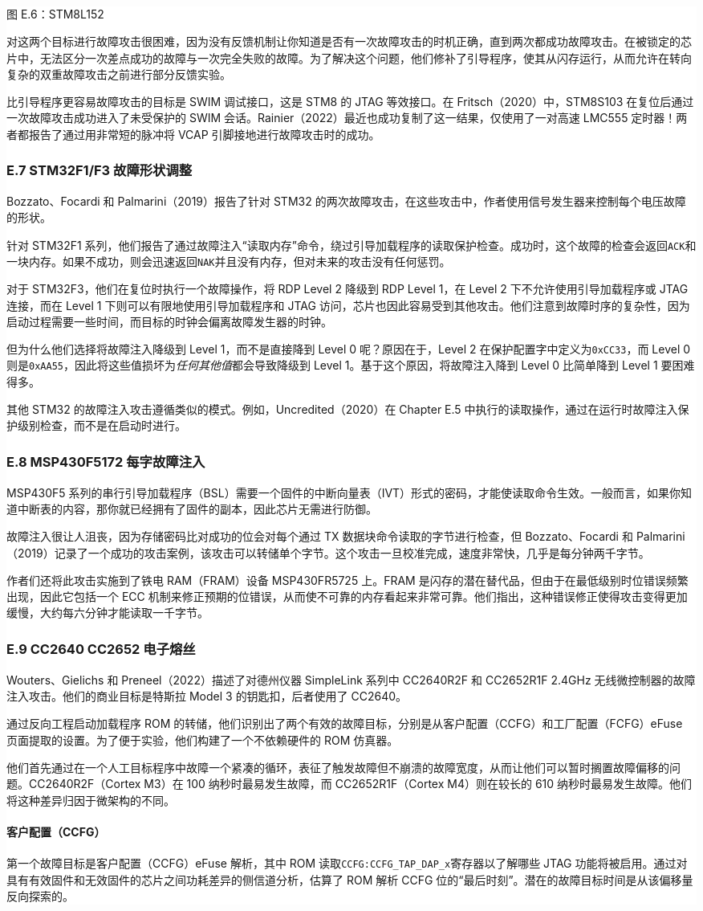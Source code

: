 图 E.6：STM8L152

对这两个目标进行故障攻击很困难，因为没有反馈机制让你知道是否有一次故障攻击的时机正确，直到两次都成功故障攻击。在被锁定的芯片中，无法区分一次差点成功的故障与一次完全失败的故障。为了解决这个问题，他们修补了引导程序，使其从闪存运行，从而允许在转向复杂的双重故障攻击之前进行部分反馈实验。

比引导程序更容易故障攻击的目标是 SWIM 调试接口，这是 STM8 的 JTAG 等效接口。在 Fritsch（2020）中，STM8S103 在复位后通过一次故障攻击成功进入了未受保护的 SWIM 会话。Rainier（2022）最近也成功复制了这一结果，仅使用了一对高速 LMC555 定时器！两者都报告了通过用非常短的脉冲将 VCAP 引脚接地进行故障攻击时的成功。

### **E.7 STM32F1/F3 故障形状调整**

Bozzato、Focardi 和 Palmarini（2019）报告了针对 STM32 的两次故障攻击，在这些攻击中，作者使用信号发生器来控制每个电压故障的形状。

针对 STM32F1 系列，他们报告了通过故障注入“读取内存”命令，绕过引导加载程序的读取保护检查。成功时，这个故障的检查会返回`ACK`和一块内存。如果不成功，则会迅速返回`NAK`并且没有内存，但对未来的攻击没有任何惩罚。

对于 STM32F3，他们在复位时执行一个故障操作，将 RDP Level 2 降级到 RDP Level 1，在 Level 2 下不允许使用引导加载程序或 JTAG 连接，而在 Level 1 下则可以有限地使用引导加载程序和 JTAG 访问，芯片也因此容易受到其他攻击。他们注意到故障时序的复杂性，因为启动过程需要一些时间，而目标的时钟会偏离故障发生器的时钟。

但为什么他们选择将故障注入降级到 Level 1，而不是直接降到 Level 0 呢？原因在于，Level 2 在保护配置字中定义为`0xCC33`，而 Level 0 则是`0xAA55`，因此将这些值损坏为*任何其他值*都会导致降级到 Level 1。基于这个原因，将故障注入降到 Level 0 比简单降到 Level 1 要困难得多。

其他 STM32 的故障注入攻击遵循类似的模式。例如，Uncredited（2020）在 Chapter E.5 中执行的读取操作，通过在运行时故障注入保护级别检查，而不是在启动时进行。

### **E.8 MSP430F5172 每字故障注入**

MSP430F5 系列的串行引导加载程序（BSL）需要一个固件的中断向量表（IVT）形式的密码，才能使读取命令生效。一般而言，如果你知道中断表的内容，那你就已经拥有了固件的副本，因此芯片无需进行防御。

故障注入很让人沮丧，因为存储密码比对成功的位会对每个通过 TX 数据块命令读取的字节进行检查，但 Bozzato、Focardi 和 Palmarini（2019）记录了一个成功的攻击案例，该攻击可以转储单个字节。这个攻击一旦校准完成，速度非常快，几乎是每分钟两千字节。

作者们还将此攻击实施到了铁电 RAM（FRAM）设备 MSP430FR5725 上。FRAM 是闪存的潜在替代品，但由于在最低级别时位错误频繁出现，因此它包括一个 ECC 机制来修正预期的位错误，从而使不可靠的内存看起来非常可靠。他们指出，这种错误修正使得攻击变得更加缓慢，大约每六分钟才能读取一千字节。

### **E.9 CC2640 CC2652 电子熔丝**

Wouters、Gielichs 和 Preneel（2022）描述了对德州仪器 SimpleLink 系列中 CC2640R2F 和 CC2652R1F 2.4GHz 无线微控制器的故障注入攻击。他们的商业目标是特斯拉 Model 3 的钥匙扣，后者使用了 CC2640。

通过反向工程启动加载程序 ROM 的转储，他们识别出了两个有效的故障目标，分别是从客户配置（CCFG）和工厂配置（FCFG）eFuse 页面提取的设置。为了便于实验，他们构建了一个不依赖硬件的 ROM 仿真器。

他们首先通过在一个人工目标程序中故障一个紧凑的循环，表征了触发故障但不崩溃的故障宽度，从而让他们可以暂时搁置故障偏移的问题。CC2640R2F（Cortex M3）在 100 纳秒时最易发生故障，而 CC2652R1F（Cortex M4）则在较长的 610 纳秒时最易发生故障。他们将这种差异归因于微架构的不同。

#### **客户配置（CCFG）**

第一个故障目标是客户配置（CCFG）eFuse 解析，其中 ROM 读取`CCFG:CCFG_TAP_DAP_x`寄存器以了解哪些 JTAG 功能将被启用。通过对具有有效固件和无效固件的芯片之间功耗差异的侧信道分析，估算了 ROM 解析 CCFG 位的“最后时刻”。潜在的故障目标时间是从该偏移量反向探索的。
